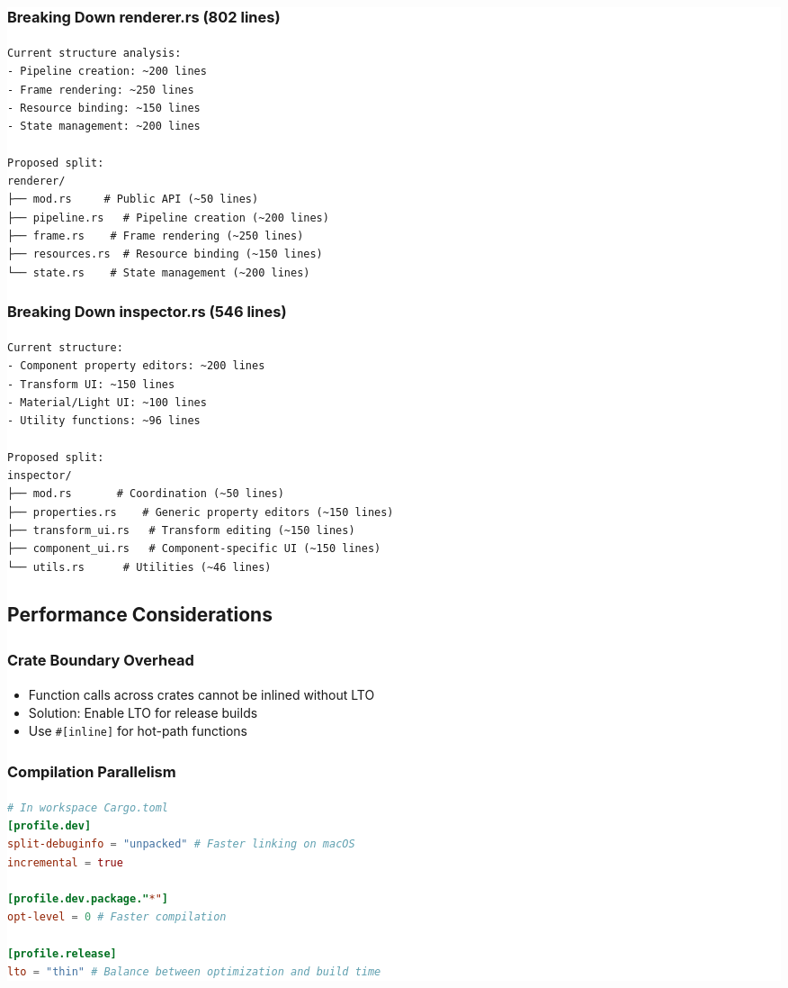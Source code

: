 ### Breaking Down renderer.rs (802 lines)
```
Current structure analysis:
- Pipeline creation: ~200 lines
- Frame rendering: ~250 lines 
- Resource binding: ~150 lines
- State management: ~200 lines

Proposed split:
renderer/
├── mod.rs     # Public API (~50 lines)
├── pipeline.rs   # Pipeline creation (~200 lines)
├── frame.rs    # Frame rendering (~250 lines)
├── resources.rs  # Resource binding (~150 lines)
└── state.rs    # State management (~200 lines)
```

### Breaking Down inspector.rs (546 lines)
```
Current structure:
- Component property editors: ~200 lines
- Transform UI: ~150 lines
- Material/Light UI: ~100 lines
- Utility functions: ~96 lines

Proposed split:
inspector/
├── mod.rs       # Coordination (~50 lines)
├── properties.rs    # Generic property editors (~150 lines)
├── transform_ui.rs   # Transform editing (~150 lines)
├── component_ui.rs   # Component-specific UI (~150 lines)
└── utils.rs      # Utilities (~46 lines)
```

## Performance Considerations

### Crate Boundary Overhead
- Function calls across crates cannot be inlined without LTO
- Solution: Enable LTO for release builds
- Use `#[inline]` for hot-path functions

### Compilation Parallelism
```toml
# In workspace Cargo.toml
[profile.dev]
split-debuginfo = "unpacked" # Faster linking on macOS
incremental = true

[profile.dev.package."*"]
opt-level = 0 # Faster compilation

[profile.release]
lto = "thin" # Balance between optimization and build time
```
